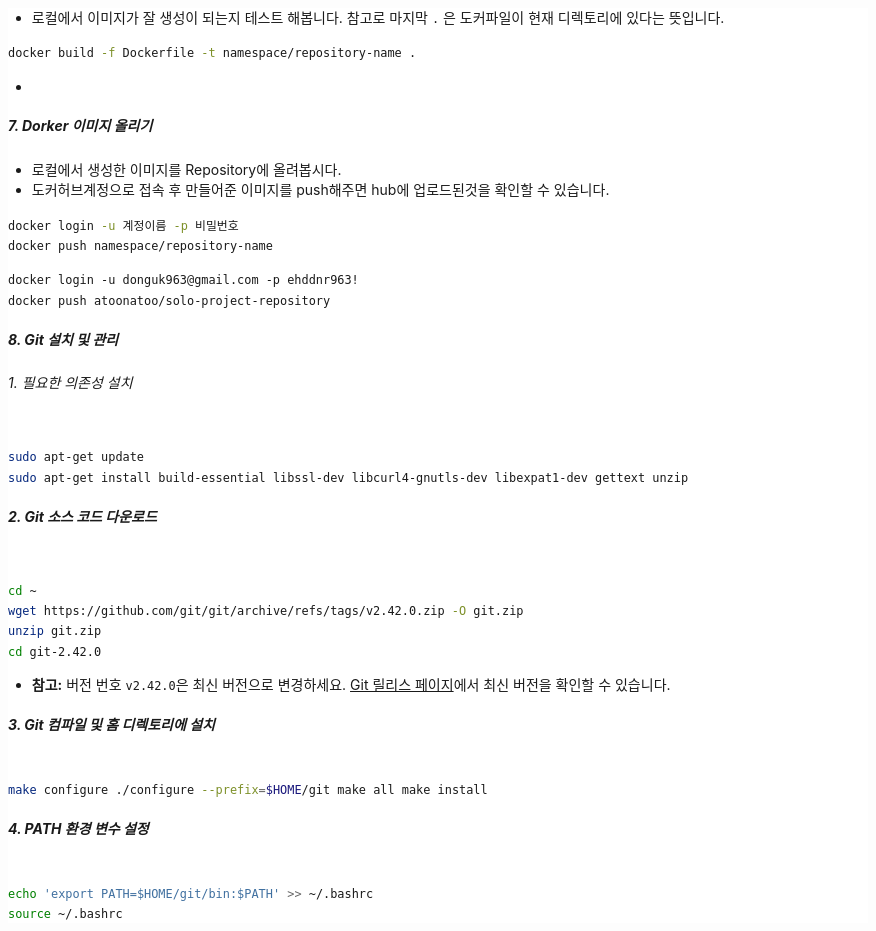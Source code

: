 - 로컬에서 이미지가 잘 생성이 되는지 테스트 해봅니다. 참고로 마지막 `.` 은 도커파일이 현재 디렉토리에 있다는 뜻입니다.

```bash
docker build -f Dockerfile -t namespace/repository-name .
```
- 

##### **7. Dorker 이미지 올리기**

- 로컬에서 생성한 이미지를 Repository에 올려봅시다.
- 도커허브계정으로 접속 후 만들어준 이미지를 push해주면 hub에 업로드된것을 확인할 수 있습니다.

```bash
docker login -u 계정이름 -p 비밀번호
docker push namespace/repository-name
```

```bsah
docker login -u donguk963@gmail.com -p ehddnr963!
docker push atoonatoo/solo-project-repository
```
##### **8. Git 설치 및 관리**

###### 1. 필요한 의존성 설치

```bash

sudo apt-get update
sudo apt-get install build-essential libssl-dev libcurl4-gnutls-dev libexpat1-dev gettext unzip


```

###### **2. Git 소스 코드 다운로드**

``` bash

cd ~
wget https://github.com/git/git/archive/refs/tags/v2.42.0.zip -O git.zip
unzip git.zip
cd git-2.42.0

```
- **참고:** 버전 번호 `v2.42.0`은 최신 버전으로 변경하세요. [Git 릴리스 페이지](https://github.com/git/git/releases)에서 최신 버전을 확인할 수 있습니다.

##### **3. Git 컴파일 및 홈 디렉토리에 설치**

``` bash

make configure ./configure --prefix=$HOME/git make all make install

```

##### **4. PATH 환경 변수 설정**

``` bash

echo 'export PATH=$HOME/git/bin:$PATH' >> ~/.bashrc
source ~/.bashrc


```
